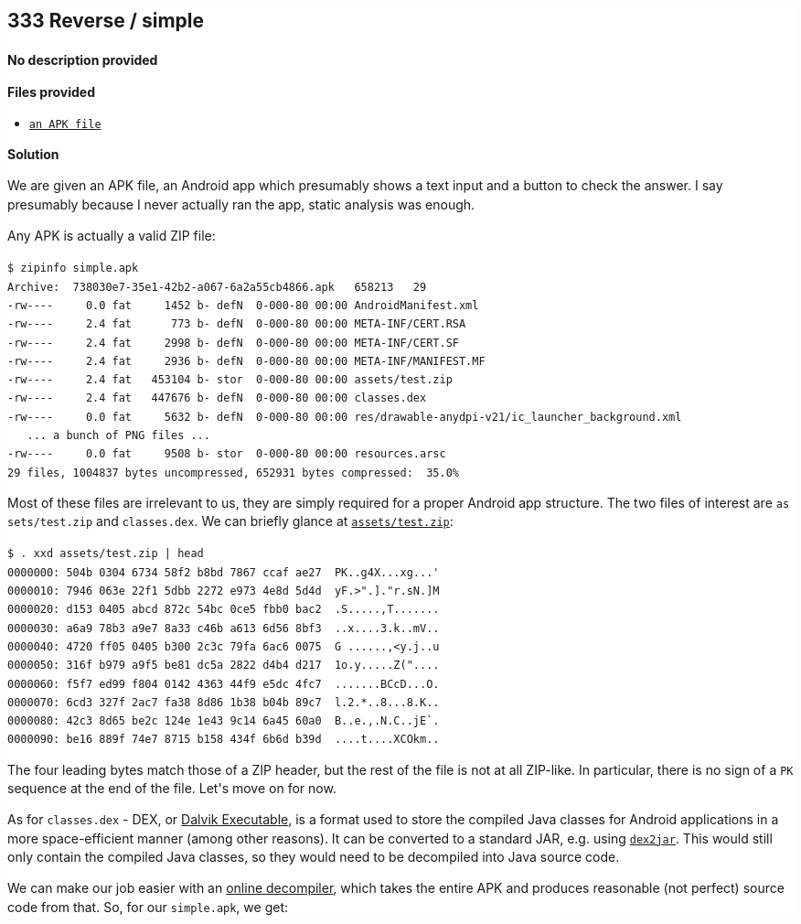 ## 333 Reverse / simple ##

**No description provided**

**Files provided**

 - [`an APK file`](files/simple.apk)

**Solution**

We are given an APK file, an Android app which presumably shows a text input and a button to check the answer. I say presumably because I never actually ran the app, static analysis was enough.

Any APK is actually a valid ZIP file:

    $ zipinfo simple.apk
    Archive:  738030e7-35e1-42b2-a067-6a2a55cb4866.apk   658213   29
    -rw----     0.0 fat     1452 b- defN  0-000-80 00:00 AndroidManifest.xml
    -rw----     2.4 fat      773 b- defN  0-000-80 00:00 META-INF/CERT.RSA
    -rw----     2.4 fat     2998 b- defN  0-000-80 00:00 META-INF/CERT.SF
    -rw----     2.4 fat     2936 b- defN  0-000-80 00:00 META-INF/MANIFEST.MF
    -rw----     2.4 fat   453104 b- stor  0-000-80 00:00 assets/test.zip
    -rw----     2.4 fat   447676 b- defN  0-000-80 00:00 classes.dex
    -rw----     0.0 fat     5632 b- defN  0-000-80 00:00 res/drawable-anydpi-v21/ic_launcher_background.xml
       ... a bunch of PNG files ...
    -rw----     0.0 fat     9508 b- stor  0-000-80 00:00 resources.arsc
    29 files, 1004837 bytes uncompressed, 652931 bytes compressed:  35.0%

Most of these files are irrelevant to us, they are simply required for a proper Android app structure. The two files of interest are `assets/test.zip` and `classes.dex`. We can briefly glance at [`assets/test.zip`](scripts/simple/test.zip):

    $ . xxd assets/test.zip | head
    0000000: 504b 0304 6734 58f2 b8bd 7867 ccaf ae27  PK..g4X...xg...'
    0000010: 7946 063e 22f1 5dbb 2272 e973 4e8d 5d4d  yF.>".]."r.sN.]M
    0000020: d153 0405 abcd 872c 54bc 0ce5 fbb0 bac2  .S.....,T.......
    0000030: a6a9 78b3 a9e7 8a33 c46b a613 6d56 8bf3  ..x....3.k..mV..
    0000040: 4720 ff05 0405 b300 2c3c 79fa 6ac6 0075  G ......,<y.j..u
    0000050: 316f b979 a9f5 be81 dc5a 2822 d4b4 d217  1o.y.....Z("....
    0000060: f5f7 ed99 f804 0142 4363 44f9 e5dc 4fc7  .......BCcD...O.
    0000070: 6cd3 327f 2ac7 fa38 8d86 1b38 b04b 89c7  l.2.*..8...8.K..
    0000080: 42c3 8d65 be2c 124e 1e43 9c14 6a45 60a0  B..e.,.N.C..jE`.
    0000090: be16 889f 74e7 8715 b158 434f 6b6d b39d  ....t....XCOkm..

The four leading bytes match those of a ZIP header, but the rest of the file is not at all ZIP-like. In particular, there is no sign of a `PK` sequence at the end of the file. Let's move on for now.

As for `classes.dex` - DEX, or [Dalvik Executable](https://source.android.com/devices/tech/dalvik/dex-format), is a format used to store the compiled Java classes for Android applications in a more space-efficient manner (among other reasons). It can be converted to a standard JAR, e.g. using [`dex2jar`](https://github.com/pxb1988/dex2jar). This would still only contain the compiled Java classes, so they would need to be decompiled into Java source code.

We can make our job easier with an [online decompiler](http://www.javadecompilers.com/), which takes the entire APK and produces reasonable (not perfect) source code from that. So, for our `simple.apk`, we get:

